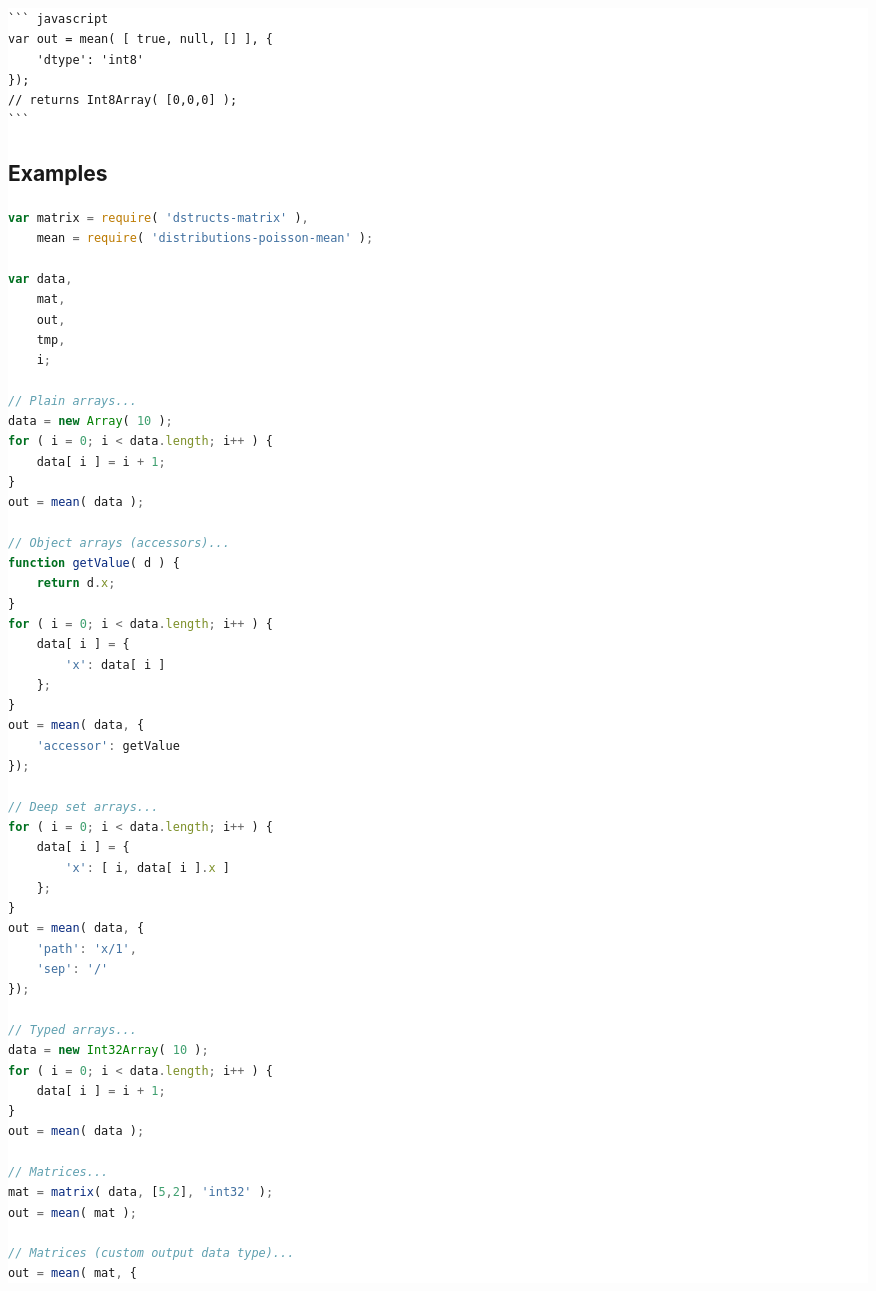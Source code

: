 	``` javascript
	var out = mean( [ true, null, [] ], {
		'dtype': 'int8'
	});
	// returns Int8Array( [0,0,0] );
	```


## Examples

``` javascript
var matrix = require( 'dstructs-matrix' ),
	mean = require( 'distributions-poisson-mean' );

var data,
	mat,
	out,
	tmp,
	i;

// Plain arrays...
data = new Array( 10 );
for ( i = 0; i < data.length; i++ ) {
	data[ i ] = i + 1;
}
out = mean( data );

// Object arrays (accessors)...
function getValue( d ) {
	return d.x;
}
for ( i = 0; i < data.length; i++ ) {
	data[ i ] = {
		'x': data[ i ]
	};
}
out = mean( data, {
	'accessor': getValue
});

// Deep set arrays...
for ( i = 0; i < data.length; i++ ) {
	data[ i ] = {
		'x': [ i, data[ i ].x ]
	};
}
out = mean( data, {
	'path': 'x/1',
	'sep': '/'
});

// Typed arrays...
data = new Int32Array( 10 );
for ( i = 0; i < data.length; i++ ) {
	data[ i ] = i + 1;
}
out = mean( data );

// Matrices...
mat = matrix( data, [5,2], 'int32' );
out = mean( mat );

// Matrices (custom output data type)...
out = mean( mat, {
```

[npm-image]: http://img.shields.io/npm/v/distributions-poisson-mean.svg
[npm-url]: https://npmjs.org/package/distributions-poisson-mean
[travis-image]: http://img.shields.io/travis/distributions-io/poisson-mean/master.svg
[travis-url]: https://travis-ci.org/distributions-io/poisson-mean
[codecov-image]: https://img.shields.io/codecov/c/github/distributions-io/poisson-mean/master.svg
[codecov-url]: https://codecov.io/github/distributions-io/poisson-mean?branch=master
[dependencies-image]: http://img.shields.io/david/distributions-io/poisson-mean.svg
[dependencies-url]: https://david-dm.org/distributions-io/poisson-mean
[dev-dependencies-image]: http://img.shields.io/david/dev/distributions-io/poisson-mean.svg
[dev-dependencies-url]: https://david-dm.org/dev/distributions-io/poisson-mean
[github-issues-image]: http://img.shields.io/github/issues/distributions-io/poisson-mean.svg
[github-issues-url]: https://github.com/distributions-io/poisson-mean/issues